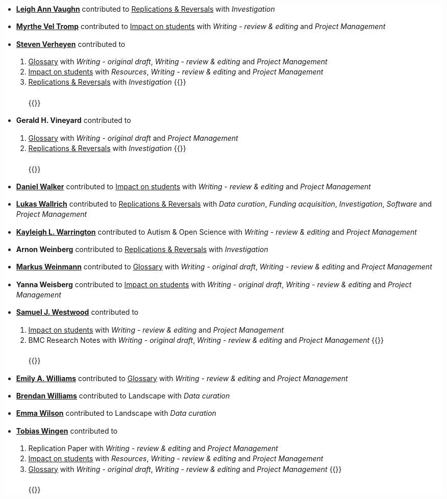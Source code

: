 - **[Leigh Ann Vaughn](https://orcid.org/0000-0002-2399-7400)** contributed to [Replications & Reversals](https://forrt.org/reversals/) with *Investigation*

- **[Myrthe  Vel Tromp](https://orcid.org/0000-0002-2076-5348)** contributed to [Impact on students](https://forrt.org/impact/) with *Writing - review & editing* and *Project Management*

- **[Steven Verheyen](https://orcid.org/0000-0002-6778-6744)** contributed to 
    1. [Glossary](https://forrt.org/glossary/) with *Writing - original draft*, *Writing - review & editing* and *Project Management*
    2. [Impact on students](https://forrt.org/impact/) with *Resources*, *Writing - review & editing* and *Project Management*
    3. [Replications & Reversals](https://forrt.org/reversals/) with *Investigation*
{{<rawhtml>}}<br/>&nbsp;<br/> {{</rawhtml>}}

- **Gerald H. Vineyard** contributed to 
    1. [Glossary](https://forrt.org/glossary/) with *Writing - original draft* and *Project Management*
    2. [Replications & Reversals](https://forrt.org/reversals/) with *Investigation*
{{<rawhtml>}}<br/>&nbsp;<br/> {{</rawhtml>}}

- **[Daniel Walker](https://orcid.org/0000-0002-9369-6953)** contributed to [Impact on students](https://forrt.org/impact/) with *Writing - review & editing* and *Project Management*

- **[Lukas Wallrich](https://orcid.org/0000-0003-2121-5177)** contributed to [Replications & Reversals](https://forrt.org/reversals/) with *Data curation*, *Funding acquisition*, *Investigation*, *Software* and *Project Management*

- **[Kayleigh L. Warrington](https://orcid.org/0000-0003-3206-8002)** contributed to Autism & Open Science with *Writing - review & editing* and *Project Management*

- **Arnon  Weinberg** contributed to [Replications & Reversals](https://forrt.org/reversals/) with *Investigation*

- **[Markus  Weinmann](https://orcid.org/0000-0002-8342-2756)** contributed to [Glossary](https://forrt.org/glossary/) with *Writing - original draft*, *Writing - review & editing* and *Project Management*

- **Yanna Weisberg** contributed to [Impact on students](https://forrt.org/impact/) with *Writing - original draft*, *Writing - review & editing* and *Project Management*

- **[Samuel J. Westwood](https://orcid.org/0000-0002-0107-6651)** contributed to 
    1. [Impact on students](https://forrt.org/impact/) with *Writing - review & editing* and *Project Management*
    2. BMC Research Notes with *Writing - original draft*, *Writing - review & editing* and *Project Management*
{{<rawhtml>}}<br/>&nbsp;<br/> {{</rawhtml>}}

- **[Emily A. Williams](https://orcid.org/0000-0003-0637-7151)** contributed to [Glossary](https://forrt.org/glossary/) with *Writing - review & editing* and *Project Management*

- **[Brendan Williams](https://orcid.org/0000-0003-3844-3117)** contributed to Landscape with *Data curation*

- **[Emma Wilson](https://orcid.org/0000-0002-8100-7508)** contributed to Landscape with *Data curation*

- **[Tobias Wingen](https://orcid.org/0000-0002-1559-859X)** contributed to 
    1. Replication Paper with *Writing - review & editing* and *Project Management*
    2. [Impact on students](https://forrt.org/impact/) with *Resources*, *Writing - review & editing* and *Project Management*
    3. [Glossary](https://forrt.org/glossary/) with *Writing - original draft*, *Writing - review & editing* and *Project Management*
{{<rawhtml>}}<br/>&nbsp;<br/> {{</rawhtml>}}
